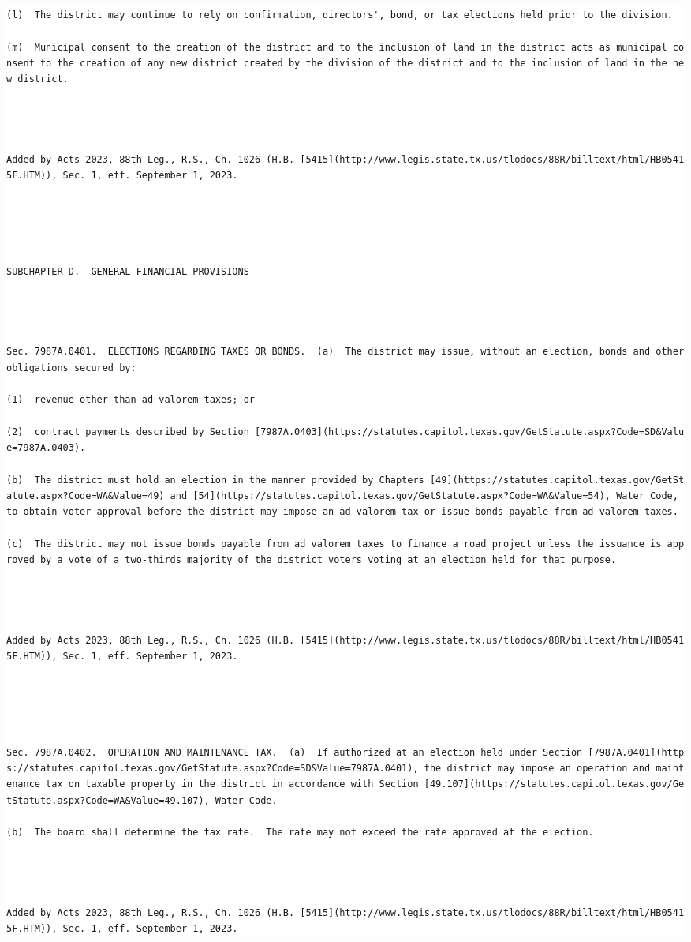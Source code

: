     (l)  The district may continue to rely on confirmation, directors', bond, or tax elections held prior to the division.
    
    (m)  Municipal consent to the creation of the district and to the inclusion of land in the district acts as municipal consent to the creation of any new district created by the division of the district and to the inclusion of land in the new district.
    
    
    
    
    Added by Acts 2023, 88th Leg., R.S., Ch. 1026 (H.B. [5415](http://www.legis.state.tx.us/tlodocs/88R/billtext/html/HB05415F.HTM)), Sec. 1, eff. September 1, 2023.
    
    
    
    
    
    SUBCHAPTER D.  GENERAL FINANCIAL PROVISIONS
    
      
    
    
    Sec. 7987A.0401.  ELECTIONS REGARDING TAXES OR BONDS.  (a)  The district may issue, without an election, bonds and other obligations secured by:
    
    (1)  revenue other than ad valorem taxes; or
    
    (2)  contract payments described by Section [7987A.0403](https://statutes.capitol.texas.gov/GetStatute.aspx?Code=SD&Value=7987A.0403).
    
    (b)  The district must hold an election in the manner provided by Chapters [49](https://statutes.capitol.texas.gov/GetStatute.aspx?Code=WA&Value=49) and [54](https://statutes.capitol.texas.gov/GetStatute.aspx?Code=WA&Value=54), Water Code, to obtain voter approval before the district may impose an ad valorem tax or issue bonds payable from ad valorem taxes.
    
    (c)  The district may not issue bonds payable from ad valorem taxes to finance a road project unless the issuance is approved by a vote of a two-thirds majority of the district voters voting at an election held for that purpose.
    
    
    
    
    Added by Acts 2023, 88th Leg., R.S., Ch. 1026 (H.B. [5415](http://www.legis.state.tx.us/tlodocs/88R/billtext/html/HB05415F.HTM)), Sec. 1, eff. September 1, 2023.
    
    
    
    
    
    Sec. 7987A.0402.  OPERATION AND MAINTENANCE TAX.  (a)  If authorized at an election held under Section [7987A.0401](https://statutes.capitol.texas.gov/GetStatute.aspx?Code=SD&Value=7987A.0401), the district may impose an operation and maintenance tax on taxable property in the district in accordance with Section [49.107](https://statutes.capitol.texas.gov/GetStatute.aspx?Code=WA&Value=49.107), Water Code.
    
    (b)  The board shall determine the tax rate.  The rate may not exceed the rate approved at the election.
    
    
    
    
    Added by Acts 2023, 88th Leg., R.S., Ch. 1026 (H.B. [5415](http://www.legis.state.tx.us/tlodocs/88R/billtext/html/HB05415F.HTM)), Sec. 1, eff. September 1, 2023.
    
    
    
    
